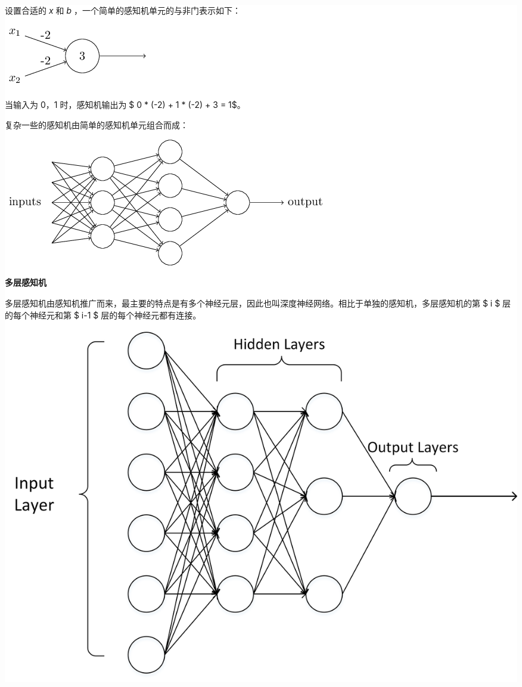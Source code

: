 设置合适的  $x$  和  $b$ ，一个简单的感知机单元的与非门表示如下：

![](./img/ch3/3-2.png)

当输入为 $0$，$1$ 时，感知机输出为 $ 0 * (-2) + 1 * (-2) + 3 = 1$。

复杂一些的感知机由简单的感知机单元组合而成：

![](./img/ch3/3-3.png)

**多层感知机**

多层感知机由感知机推广而来，最主要的特点是有多个神经元层，因此也叫深度神经网络。相比于单独的感知机，多层感知机的第 $ i ​$ 层的每个神经元和第 $ i-1 ​$ 层的每个神经元都有连接。

![](./img/ch3/3.1.1.5.png)
